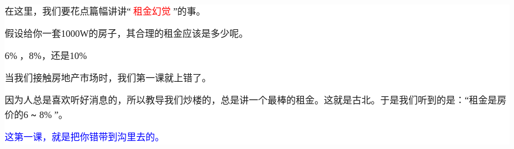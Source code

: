 </p>
<p style="line-height:150%">
<span style="font-size:16px;line-height:150%;font-family:楷体">
</span>
</p>
<p style="line-height:150%">
<span style="font-size:16px;line-height:150%;font-family:楷体">
</span>
</p>
<p style="line-height:150%">
<span style="font-size:16px;line-height:150%;font-family:楷体">
          在这里，我们要花点篇幅讲讲“
          <span style="font-size: 16px; line-height: 150%; font-family: 楷体; color: rgb(255, 0, 0);">
           租金幻觉
          </span>
          ”的事。
         </span>
</p>
<p style="line-height:150%">
<span style="font-size:16px;line-height:150%;font-family:楷体">
          假设给你一套1000W的房子，其合理的租金应该是多少呢。
         </span>
</p>
<p style="line-height:150%">
<span style="font-size:16px;line-height:150%;font-family:楷体">
          6%
         </span>
<span style="font-size:16px;line-height:150%;font-family:楷体">
          ，8%，还是10%
         </span>
</p>
<p style="line-height:150%">
<span style="font-size:16px;line-height:150%;font-family:楷体">
</span>
</p>
<p style="line-height:150%">
<span style="font-size:16px;line-height:150%;font-family:楷体">
          当我们接触房地产市场时，我们第一课就上错了。
         </span>
</p>
<p style="line-height:150%">
<span style="font-size:16px;line-height:150%;font-family:楷体">
          因为人总是喜欢听好消息的，所以教导我们炒楼的，总是讲一个最棒的租金。这就是古北。于是我们听到的是：“租金是房价的6
         </span>
<span style="font-size:16px;line-height:150%">
          ~
         </span>
<span style="font-size:16px;line-height:150%;font-family:楷体">
          8%
         </span>
<span style="font-size:16px;line-height:150%;font-family:楷体">
          ”。
         </span>
</p>
<p style="line-height:150%">
<span style="font-size:16px;line-height:150%;font-family:楷体;color:blue">
          这第一课，就是把你错带到沟里去的。
         </span>
</p>
<p style="line-height:150%">
<span style="font-size:16px;line-height:150%;font-family:楷体">
</span>
</p>
<p style="line-height:150%">
